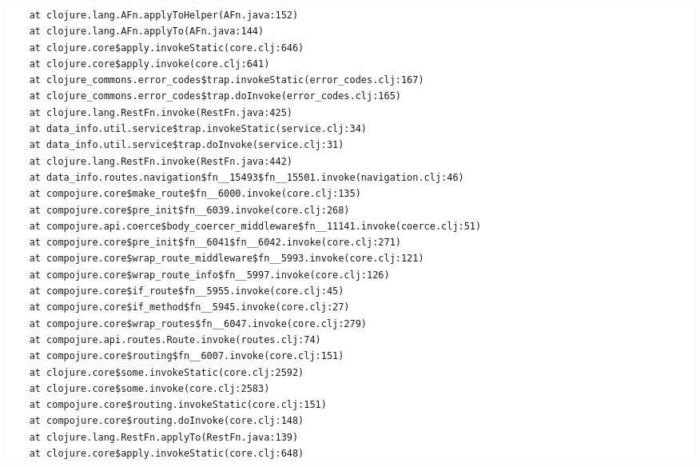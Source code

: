 ```
    at clojure.lang.AFn.applyToHelper(AFn.java:152)
    at clojure.lang.AFn.applyTo(AFn.java:144)
    at clojure.core$apply.invokeStatic(core.clj:646)
    at clojure.core$apply.invoke(core.clj:641)
    at clojure_commons.error_codes$trap.invokeStatic(error_codes.clj:167)
    at clojure_commons.error_codes$trap.doInvoke(error_codes.clj:165)
    at clojure.lang.RestFn.invoke(RestFn.java:425)
    at data_info.util.service$trap.invokeStatic(service.clj:34)
    at data_info.util.service$trap.doInvoke(service.clj:31)
    at clojure.lang.RestFn.invoke(RestFn.java:442)
    at data_info.routes.navigation$fn__15493$fn__15501.invoke(navigation.clj:46)
    at compojure.core$make_route$fn__6000.invoke(core.clj:135)
    at compojure.core$pre_init$fn__6039.invoke(core.clj:268)
    at compojure.api.coerce$body_coercer_middleware$fn__11141.invoke(coerce.clj:51)
    at compojure.core$pre_init$fn__6041$fn__6042.invoke(core.clj:271)
    at compojure.core$wrap_route_middleware$fn__5993.invoke(core.clj:121)
    at compojure.core$wrap_route_info$fn__5997.invoke(core.clj:126)
    at compojure.core$if_route$fn__5955.invoke(core.clj:45)
    at compojure.core$if_method$fn__5945.invoke(core.clj:27)
    at compojure.core$wrap_routes$fn__6047.invoke(core.clj:279)
    at compojure.api.routes.Route.invoke(routes.clj:74)
    at compojure.core$routing$fn__6007.invoke(core.clj:151)
    at clojure.core$some.invokeStatic(core.clj:2592)
    at clojure.core$some.invoke(core.clj:2583)
    at compojure.core$routing.invokeStatic(core.clj:151)
    at compojure.core$routing.doInvoke(core.clj:148)
    at clojure.lang.RestFn.applyTo(RestFn.java:139)
    at clojure.core$apply.invokeStatic(core.clj:648)
